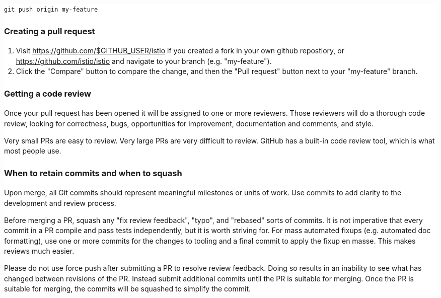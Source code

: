 ```shell
git push origin my-feature
```

### Creating a pull request

1. Visit https://github.com/$GITHUB_USER/istio if you created a fork in your own github repostiory, or https://github.com/istio/istio and navigate to your branch (e.g. "my-feature").
2. Click the "Compare" button to compare the change, and then the "Pull request" button next to your "my-feature" branch.

### Getting a code review

Once your pull request has been opened it will be assigned to one or more
reviewers. Those reviewers will do a thorough code review, looking for
correctness, bugs, opportunities for improvement, documentation and comments,
and style.

Very small PRs are easy to review. Very large PRs are very difficult to
review. GitHub has a built-in code review tool, which is what most people use.

### When to retain commits and when to squash

Upon merge, all Git commits should represent meaningful milestones or units of
work. Use commits to add clarity to the development and review process.

Before merging a PR, squash any "fix review feedback", "typo", and "rebased"
sorts of commits. It is not imperative that every commit in a PR compile and
pass tests independently, but it is worth striving for. For mass automated
fixups (e.g. automated doc formatting), use one or more commits for the
changes to tooling and a final commit to apply the fixup en masse. This makes
reviews much easier.

Please do not use force push after submitting a PR to resolve review
feedback. Doing so results in an inability to see what has changed between
revisions of the PR. Instead submit additional commits until the PR is
suitable for merging. Once the PR is suitable for merging, the commits will
be squashed to simplify the commit.
